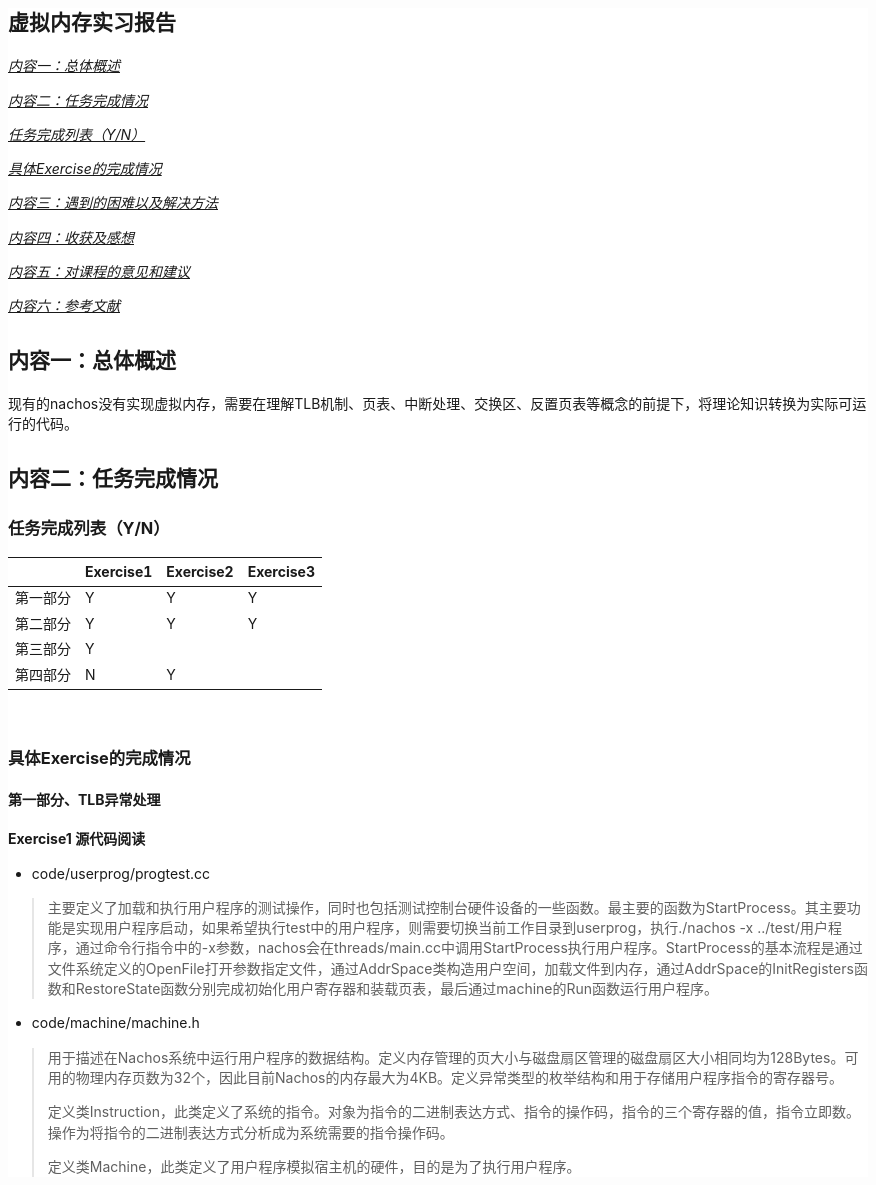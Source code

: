 虚拟内存实习报告
  ------------------

[*内容一：总体概述* ](#内容一总体概述)

[*内容二：任务完成情况* ](#内容二任务完成情况)

[*任务完成列表（Y/N）* ](#任务完成列表yn)

[*具体Exercise的完成情况* ](#具体exercise的完成情况)

[*内容三：遇到的困难以及解决方法* ](#内容三遇到的困难以及解决方法)

[*内容四：收获及感想* ](#内容四收获及感想)

[*内容五：对课程的意见和建议* ](#内容五对课程的意见和建议)

[*内容六：参考文献* ](#内容六参考文献)

## 内容一：总体概述

现有的nachos没有实现虚拟内存，需要在理解TLB机制、页表、中断处理、交换区、反置页表等概念的前提下，将理论知识转换为实际可运行的代码。

## 内容二：任务完成情况

### 任务完成列表（Y/N）

|          | Exercise1 | Exercise2 | Exercise3 |
| -------- | --------- | --------- | --------- |
| 第一部分 | Y         | Y         | Y         |
| 第二部分 | Y         | Y         | Y         |
| 第三部分 | Y         |           |           |
| 第四部分 | N         | Y         |           |

​                             

### 具体Exercise的完成情况

#### 第一部分、TLB异常处理

**Exercise1 源代码阅读**

-   code/userprog/progtest.cc

> 主要定义了加载和执行用户程序的测试操作，同时也包括测试控制台硬件设备的一些函数。最主要的函数为StartProcess。其主要功能是实现用户程序启动，如果希望执行test中的用户程序，则需要切换当前工作目录到userprog，执行./nachos -x ../test/用户程序，通过命令行指令中的-x参数，nachos会在threads/main.cc中调用StartProcess执行用户程序。StartProcess的基本流程是通过文件系统定义的OpenFile打开参数指定文件，通过AddrSpace类构造用户空间，加载文件到内存，通过AddrSpace的InitRegisters函数和RestoreState函数分别完成初始化用户寄存器和装载页表，最后通过machine的Run函数运行用户程序。
>

-   code/machine/machine.h

> 用于描述在Nachos系统中运行用户程序的数据结构。定义内存管理的页大小与磁盘扇区管理的磁盘扇区大小相同均为128Bytes。可用的物理内存页数为32个，因此目前Nachos的内存最大为4KB。定义异常类型的枚举结构和用于存储用户程序指令的寄存器号。
>
> 定义类Instruction，此类定义了系统的指令。对象为指令的二进制表达方式、指令的操作码，指令的三个寄存器的值，指令立即数。操作为将指令的二进制表达方式分析成为系统需要的指令操作码。
>
> 定义类Machine，此类定义了用户程序模拟宿主机的硬件，目的是为了执行用户程序。
>
